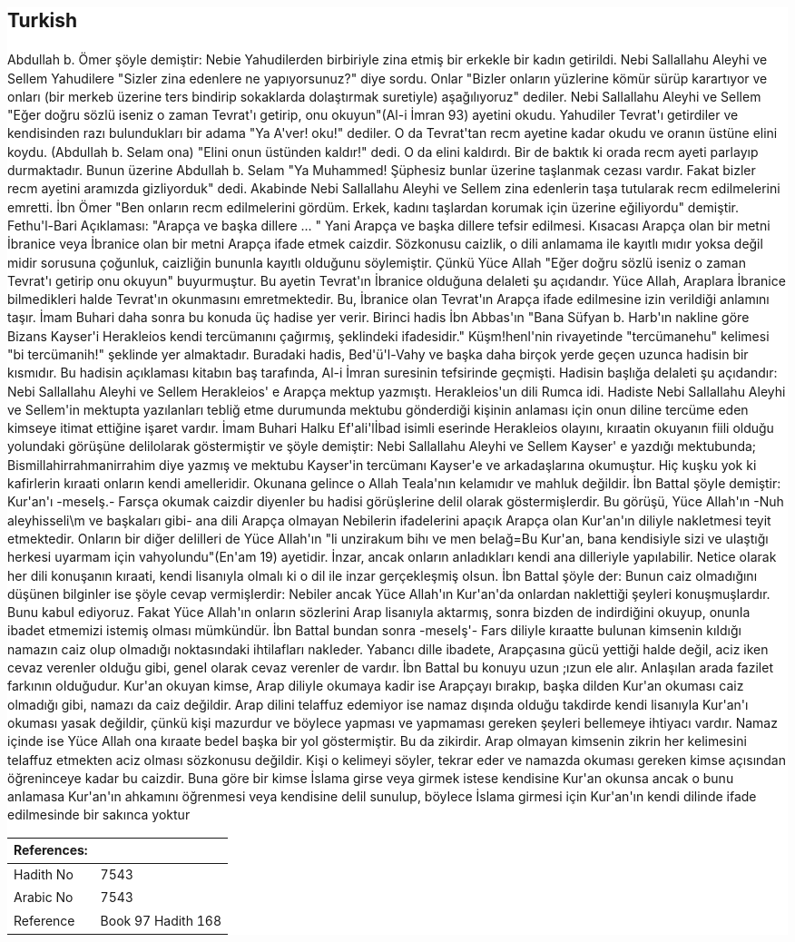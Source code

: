 ## Turkish


<div dir="ltr" lang="tr" style={{fontSize:'larger',backgroundColor:'#f8f9fa',padding:20}}>
Abdullah b. Ömer şöyle demiştir: Nebie Yahudilerden birbiriyle zina etmiş bir erkekle bir kadın getirildi. Nebi Sallallahu Aleyhi ve Sellem Yahudilere "Sizler zina edenlere ne yapıyorsunuz?" diye sordu. Onlar "Bizler onların yüzlerine kömür sürüp karartıyor ve onları (bir merkeb üzerine ters bindirip sokaklarda dolaştırmak suretiyle) aşağılıyoruz" dediler. Nebi Sallallahu Aleyhi ve Sellem "Eğer doğru sözlü iseniz o zaman Tevrat'ı getirip, onu okuyun"(Al-i İmran 93) ayetini okudu. Yahudiler Tevrat'ı getirdiler ve kendisinden razı bulundukları bir adama "Ya A'ver! oku!" dediler. O da Tevrat'tan recm ayetine kadar okudu ve oranın üstüne elini koydu. (Abdullah b. Selam ona) "Elini onun üstünden kaldır!" dedi. O da elini kaldırdı. Bir de baktık ki orada recm ayeti parlayıp durmaktadır. Bunun üzerine Abdullah b. Selam "Ya Muhammed! Şüphesiz bunlar üzerine taşlanmak cezası vardır. Fakat bizler recm ayetini aramızda gizliyorduk" dedi. Akabinde Nebi Sallallahu Aleyhi ve Sellem zina edenlerin taşa tutularak recm edilmelerini emretti. İbn Ömer "Ben onların recm edilmelerini gördüm. Erkek, kadını taşlardan korumak için üzerine eğiliyordu" demiştir. Fethu'l-Bari Açıklaması: "Arapça ve başka dillere ... " Yani Arapça ve başka dillere tefsir edilmesi. Kısacası Arapça olan bir metni İbranice veya İbranice olan bir metni Arapça ifade etmek caizdir. Sözkonusu caizlik, o dili anlamama ile kayıtlı mıdır yoksa değil midir sorusuna çoğunluk, caizliğin bununla kayıtlı olduğunu söylemiştir. Çünkü Yüce Allah "Eğer doğru sözlü iseniz o zaman Tevrat'ı getirip onu okuyun" buyurmuştur. Bu ayetin Tevrat'ın İbranice olduğuna delaleti şu açıdandır. Yüce Allah, Araplara İbranice bilmedikleri halde Tevrat'ın okunmasını emretmektedir. Bu, İbranice olan Tevrat'ın Arapça ifade edilmesine izin verildiği anlamını taşır. İmam Buhari daha sonra bu konuda üç hadise yer verir. Birinci hadis İbn Abbas'ın "Bana Süfyan b. Harb'ın nakline göre Bizans Kayser'i Herakleios kendi tercümanını çağırmış, şeklindeki ifadesidir." Küşm!henl'nin rivayetinde "tercümanehu" kelimesi "bi tercümanih!" şeklinde yer almaktadır. Buradaki hadis, Bed'ü'l-Vahy ve başka daha birçok yerde geçen uzunca hadisin bir kısmıdır. Bu hadisin açıklaması kitabın baş tarafında, Al-i İmran suresinin tefsirinde geçmişti. Hadisin başlığa delaleti şu açıdandır: Nebi Sallallahu Aleyhi ve Sellem Herakleios' e Arapça mektup yazmıştı. Herakleios'un dili Rumca idi. Hadiste Nebi Sallallahu Aleyhi ve Sellem'in mektupta yazılanları tebliğ etme durumunda mektubu gönderdiği kişinin anlaması için onun diline tercüme eden kimseye itimat ettiğine işaret vardır. İmam Buhari Halku Ef'ali'lİbad isimli eserinde Herakleios olayını, kıraatin okuyanın fiili olduğu yolundaki görüşüne delilolarak göstermiştir ve şöyle demiştir: Nebi Sallallahu Aleyhi ve Sellem Kayser' e yazdığı mektubunda; Bismillahirrahmanirrahim diye yazmış ve mektubu Kayser'in tercümanı Kayser'e ve arkadaşlarına okumuştur. Hiç kuşku yok ki kafirlerin kıraati onların kendi amelleridir. Okunana gelince o Allah Teala'nın kelamıdır ve mahluk değildir. İbn BattaI şöyIe demiştir: Kur'an'ı -meseIş.- Farsça okumak caizdir diyenIer bu hadisi görüşIerine delil oIarak göstermişIerdir. Bu görüşü, Yüce Allah'ın -Nuh aleyhisseli\m ve başkaIarı gibi- ana dili Arapça oImayan Nebilerin ifadeIerini apaçık Arapça oIan Kur'an'ın diliyIe nakIetmesi teyit etmektedir. OnIarın bir diğer deIilleri de Yüce Allah'ın "li unzirakum bihı ve men beIağ=Bu Kur'an, bana kendisiyIe sizi ve uIaştığı herkesi uyarmam için vahyoIundu"(En'am 19) ayetidir. İnzar, ancak onIarın anIadıkIarı kendi ana dilleriyIe yapıIabilir. Netice oIarak her dili konuşanın kıraati, kendi lisanıyIa oImalı ki o dil ile inzar gerçekleşmiş oIsun. İbn BattaI şöyIe der: Bunun caiz oImadığını düşünen bilginIer ise şöyle cevap vermişIerdir: Nebiler ancak Yüce Allah'ın Kur'an'da onIardan naklettiği şeyIeri konuşmuşIardır. Bunu kabuI ediyoruz. Fakat Yüce Allah'ın onların sözlerini Arap lisanıyIa aktarmış, sonra bizden de indirdiğini okuyup, onunIa ibadet etmemizi istemiş oIması mümkündür. İbn BattaI bundan sonra -meseIş'- Fars diliyIe kıraatte buIunan kimsenin kıIdığı namazın caiz oIup oImadığı noktasındaki ihtilafları nakIeder. Yabancı dille ibadete, Arapçasına gücü yettiği halde değil, aciz iken cevaz verenIer oIduğu gibi, geneI oIarak cevaz verenler de vardır. İbn BattaI bu konuyu uzun ;ızun ele alır. AnIaşıIan arada fazilet farkının oIduğudur. Kur'an okuyan kimse, Arap diliyIe okumaya kadir ise Arapçayı bırakıp, başka dilden Kur'an okuması caiz olmadığı gibi, namazı da caiz değildir. Arap dilini telaffuz edemiyor ise namaz dışında oIduğu takdirde kendi lisanıyla Kur'an'ı okuması yasak değildir, çünkü kişi mazurdur ve böyIece yapması ve yapmaması gereken şeyIeri bellemeye ihtiyacı vardır. Namaz içinde ise Yüce Allah ona kıraate bedeI başka bir yoI göstermiştir. Bu da zikirdir. Arap oImayan kimsenin zikrin her kelimesini teIaffuz etmekten aciz oIması sözkonusu değildir. Kişi o kelimeyi söyIer, tekrar eder ve namazda okuması gereken kimse açısından öğreninceye kadar bu caizdir. Buna göre bir kimse İslama girse veya girmek istese kendisine Kur'an okunsa ancak o bunu anIamasa Kur'an'ın ahkamını öğrenmesi veya kendisine deIil sunulup, böyIece İslama girmesi için Kur'an'ın kendi dilinde ifade edilmesinde bir sakınca yoktur
</div>
<div style={{backgroundColor:'#f8f9fa',padding:20, marginBottom: 10}}><table> <thead> <tr> <th>References:</th> <th></th> </tr> </thead> <tbody><tr><td>Hadith No</td><td>7543</td></tr><tr><td>Arabic No</td><td>7543</td></tr><tr><td>Reference</td><td>Book 97 Hadith 168</td></tr></tbody></table></div>
